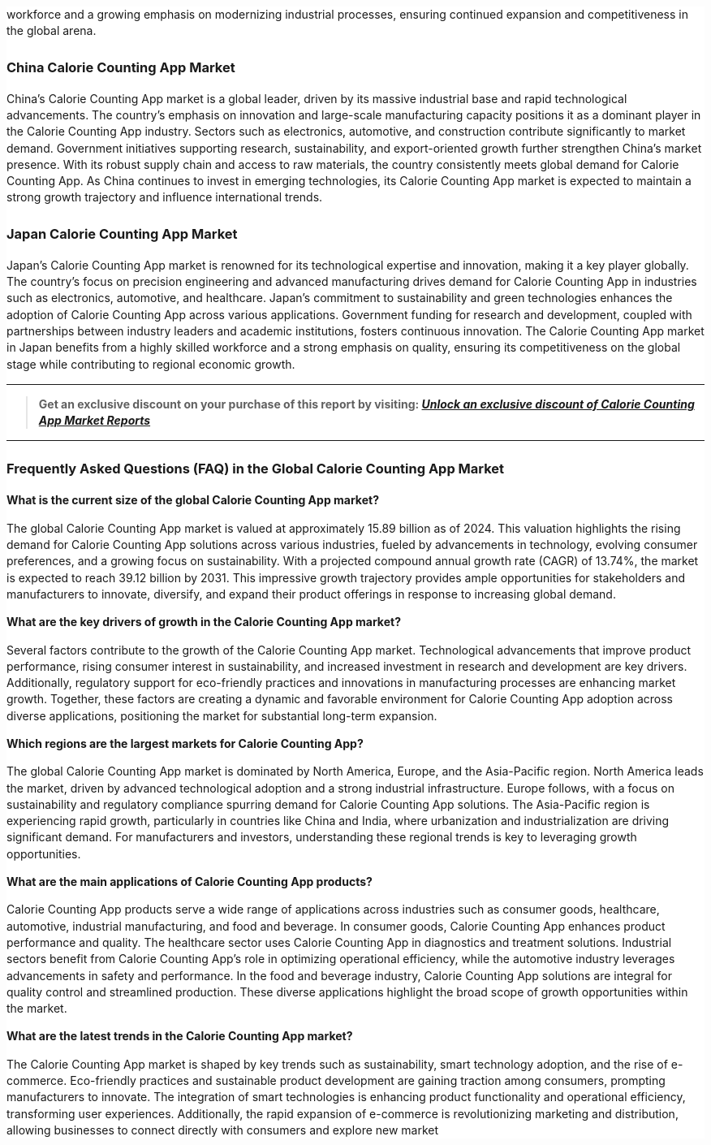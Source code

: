 workforce and a growing emphasis on modernizing industrial processes, ensuring continued expansion and competitiveness in the global arena.</p><h3>China Calorie Counting App Market</h3><p>China&rsquo;s Calorie Counting App market is a global leader, driven by its massive industrial base and rapid technological advancements. The country&rsquo;s emphasis on innovation and large-scale manufacturing capacity positions it as a dominant player in the Calorie Counting App industry. Sectors such as electronics, automotive, and construction contribute significantly to market demand. Government initiatives supporting research, sustainability, and export-oriented growth further strengthen China&rsquo;s market presence. With its robust supply chain and access to raw materials, the country consistently meets global demand for Calorie Counting App. As China continues to invest in emerging technologies, its Calorie Counting App market is expected to maintain a strong growth trajectory and influence international trends.</p><h3>Japan Calorie Counting App Market</h3><p>Japan&rsquo;s Calorie Counting App market is renowned for its technological expertise and innovation, making it a key player globally. The country&rsquo;s focus on precision engineering and advanced manufacturing drives demand for Calorie Counting App in industries such as electronics, automotive, and healthcare. Japan&rsquo;s commitment to sustainability and green technologies enhances the adoption of Calorie Counting App across various applications. Government funding for research and development, coupled with partnerships between industry leaders and academic institutions, fosters continuous innovation. The Calorie Counting App market in Japan benefits from a highly skilled workforce and a strong emphasis on quality, ensuring its competitiveness on the global stage while contributing to regional economic growth.</p><hr /><blockquote><p><strong>Get an exclusive discount on your purchase of this report by visiting: <em><a href="://marketresearchpulse.com/ask-for-discount/68447?utm_source=Github&amp;utm_medium=019">Unlock an exclusive discount of Calorie Counting App Market Reports</a></em>&nbsp;</strong></p></blockquote><hr /><h3>Frequently Asked Questions (FAQ) in the Global Calorie Counting App Market</h3><p><strong>What is the current size of the global Calorie Counting App market?</strong></p><p>The global Calorie Counting App market is valued at approximately 15.89 billion as of 2024. This valuation highlights the rising demand for Calorie Counting App solutions across various industries, fueled by advancements in technology, evolving consumer preferences, and a growing focus on sustainability. With a projected compound annual growth rate (CAGR) of 13.74%, the market is expected to reach 39.12 billion by 2031. This impressive growth trajectory provides ample opportunities for stakeholders and manufacturers to innovate, diversify, and expand their product offerings in response to increasing global demand.</p><p><strong>What are the key drivers of growth in the Calorie Counting App market?</strong></p><p>Several factors contribute to the growth of the Calorie Counting App market. Technological advancements that improve product performance, rising consumer interest in sustainability, and increased investment in research and development are key drivers. Additionally, regulatory support for eco-friendly practices and innovations in manufacturing processes are enhancing market growth. Together, these factors are creating a dynamic and favorable environment for Calorie Counting App adoption across diverse applications, positioning the market for substantial long-term expansion.</p><p><strong>Which regions are the largest markets for Calorie Counting App?</strong></p><p>The global Calorie Counting App market is dominated by North America, Europe, and the Asia-Pacific region. North America leads the market, driven by advanced technological adoption and a strong industrial infrastructure. Europe follows, with a focus on sustainability and regulatory compliance spurring demand for Calorie Counting App solutions. The Asia-Pacific region is experiencing rapid growth, particularly in countries like China and India, where urbanization and industrialization are driving significant demand. For manufacturers and investors, understanding these regional trends is key to leveraging growth opportunities.</p><p><strong>What are the main applications of Calorie Counting App products?</strong></p><p>Calorie Counting App products serve a wide range of applications across industries such as consumer goods, healthcare, automotive, industrial manufacturing, and food and beverage. In consumer goods, Calorie Counting App enhances product performance and quality. The healthcare sector uses Calorie Counting App in diagnostics and treatment solutions. Industrial sectors benefit from Calorie Counting App&rsquo;s role in optimizing operational efficiency, while the automotive industry leverages advancements in safety and performance. In the food and beverage industry, Calorie Counting App solutions are integral for quality control and streamlined production. These diverse applications highlight the broad scope of growth opportunities within the market.</p><p><strong>What are the latest trends in the Calorie Counting App market?</strong></p><p>The Calorie Counting App market is shaped by key trends such as sustainability, smart technology adoption, and the rise of e-commerce. Eco-friendly practices and sustainable product development are gaining traction among consumers, prompting manufacturers to innovate. The integration of smart technologies is enhancing product functionality and operational efficiency, transforming user experiences. Additionally, the rapid expansion of e-commerce is revolutionizing marketing and distribution, allowing businesses to connect directly with consumers and explore new market